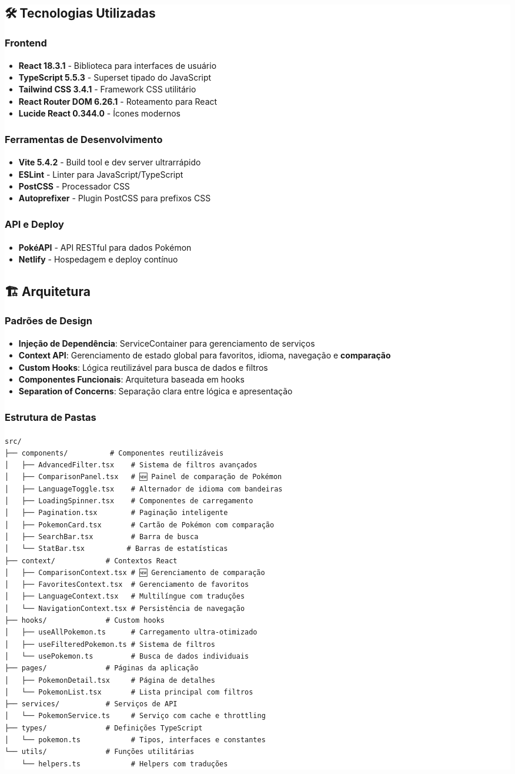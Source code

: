 ## 🛠️ Tecnologias Utilizadas

### Frontend
- **React 18.3.1** - Biblioteca para interfaces de usuário
- **TypeScript 5.5.3** - Superset tipado do JavaScript
- **Tailwind CSS 3.4.1** - Framework CSS utilitário
- **React Router DOM 6.26.1** - Roteamento para React
- **Lucide React 0.344.0** - Ícones modernos

### Ferramentas de Desenvolvimento
- **Vite 5.4.2** - Build tool e dev server ultrarrápido
- **ESLint** - Linter para JavaScript/TypeScript
- **PostCSS** - Processador CSS
- **Autoprefixer** - Plugin PostCSS para prefixos CSS

### API e Deploy
- **PokéAPI** - API RESTful para dados Pokémon
- **Netlify** - Hospedagem e deploy contínuo

## 🏗️ Arquitetura

### Padrões de Design
- **Injeção de Dependência**: ServiceContainer para gerenciamento de serviços
- **Context API**: Gerenciamento de estado global para favoritos, idioma, navegação e **comparação**
- **Custom Hooks**: Lógica reutilizável para busca de dados e filtros
- **Componentes Funcionais**: Arquitetura baseada em hooks
- **Separation of Concerns**: Separação clara entre lógica e apresentação

### Estrutura de Pastas
```
src/
├── components/          # Componentes reutilizáveis
│   ├── AdvancedFilter.tsx    # Sistema de filtros avançados
│   ├── ComparisonPanel.tsx   # 🆕 Painel de comparação de Pokémon
│   ├── LanguageToggle.tsx    # Alternador de idioma com bandeiras
│   ├── LoadingSpinner.tsx    # Componentes de carregamento
│   ├── Pagination.tsx        # Paginação inteligente
│   ├── PokemonCard.tsx       # Cartão de Pokémon com comparação
│   ├── SearchBar.tsx         # Barra de busca
│   └── StatBar.tsx          # Barras de estatísticas
├── context/            # Contextos React
│   ├── ComparisonContext.tsx # 🆕 Gerenciamento de comparação
│   ├── FavoritesContext.tsx  # Gerenciamento de favoritos
│   ├── LanguageContext.tsx   # Multilíngue com traduções
│   └── NavigationContext.tsx # Persistência de navegação
├── hooks/              # Custom hooks
│   ├── useAllPokemon.ts      # Carregamento ultra-otimizado
│   ├── useFilteredPokemon.ts # Sistema de filtros
│   └── usePokemon.ts         # Busca de dados individuais
├── pages/              # Páginas da aplicação
│   ├── PokemonDetail.tsx     # Página de detalhes
│   └── PokemonList.tsx       # Lista principal com filtros
├── services/           # Serviços de API
│   └── PokemonService.ts     # Serviço com cache e throttling
├── types/              # Definições TypeScript
│   └── pokemon.ts            # Tipos, interfaces e constantes
└── utils/              # Funções utilitárias
    └── helpers.ts            # Helpers com traduções
```
